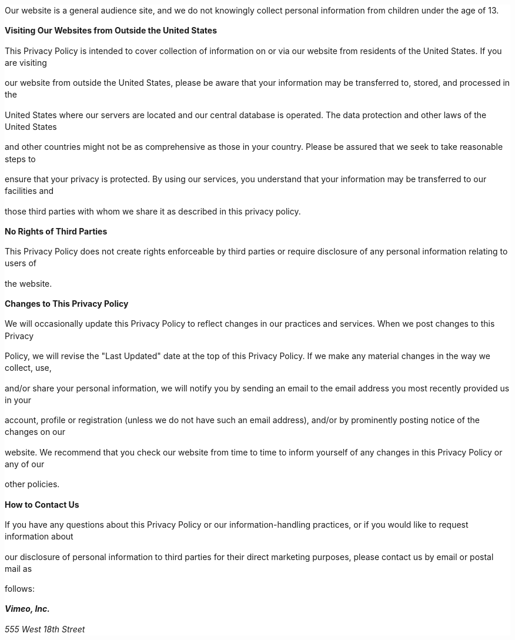 Our website is a general audience site, and we do not knowingly collect personal information from children under the age of 13.

**Visiting Our Websites from Outside the United States**

This Privacy Policy is intended to cover collection of information on or via our website from residents of the United States. If you are visiting

our website from outside the United States, please be aware that your information may be transferred to, stored, and processed in the

United States where our servers are located and our central database is operated. The data protection and other laws of the United States

and other countries might not be as comprehensive as those in your country. Please be assured that we seek to take reasonable steps to

ensure that your privacy is protected. By using our services, you understand that your information may be transferred to our facilities and

those third parties with whom we share it as described in this privacy policy.

**No Rights of Third Parties**

This Privacy Policy does not create rights enforceable by third parties or require disclosure of any personal information relating to users of

the website.

**Changes to This Privacy Policy**

We will occasionally update this Privacy Policy to reflect changes in our practices and services. When we post changes to this Privacy

Policy, we will revise the "Last Updated" date at the top of this Privacy Policy. If we make any material changes in the way we collect, use,

and/or share your personal information, we will notify you by sending an email to the email address you most recently provided us in your

account, profile or registration (unless we do not have such an email address), and/or by prominently posting notice of the changes on our

website. We recommend that you check our website from time to time to inform yourself of any changes in this Privacy Policy or any of our

other policies.

**How to Contact Us**

If you have any questions about this Privacy Policy or our information-handling practices, or if you would like to request information about

our disclosure of personal information to third parties for their direct marketing purposes, please contact us by email or postal mail as

follows:

***Vimeo, Inc.***

*555 West 18th Street*
